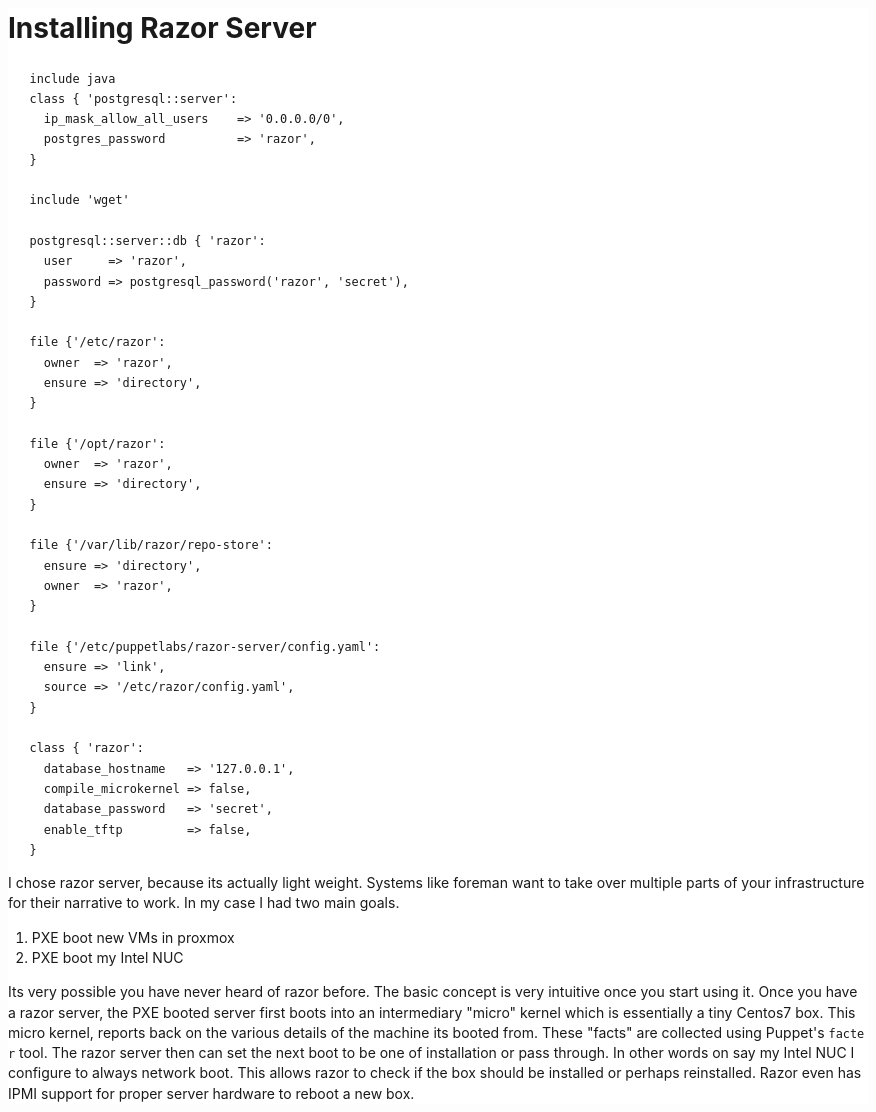 
# Installing Razor Server 

```puppet
   include java
   class { 'postgresql::server':
     ip_mask_allow_all_users    => '0.0.0.0/0',
     postgres_password          => 'razor',
   }
 
   include 'wget'
 
   postgresql::server::db { 'razor':
     user     => 'razor',
     password => postgresql_password('razor', 'secret'),
   }
 
   file {'/etc/razor':
     owner  => 'razor',
     ensure => 'directory',
   }
 
   file {'/opt/razor':
     owner  => 'razor',
     ensure => 'directory',
   }
 
   file {'/var/lib/razor/repo-store':
     ensure => 'directory',
     owner  => 'razor',
   }
 
   file {'/etc/puppetlabs/razor-server/config.yaml':
     ensure => 'link',
     source => '/etc/razor/config.yaml',
   }
 
   class { 'razor':
     database_hostname   => '127.0.0.1',
     compile_microkernel => false,
     database_password   => 'secret',
     enable_tftp         => false,
   }
```
I chose razor server, because its actually light weight. Systems like foreman want to take over multiple parts of your infrastructure for their narrative to work. In my case I had two main goals.

1. PXE boot new VMs in proxmox
2. PXE boot my Intel NUC 

Its very possible you have never heard of razor before. The basic concept is very intuitive once you start using it. Once you have a razor server, the PXE booted server first boots into an intermediary "micro" kernel which is essentially a tiny Centos7 box. This micro kernel, reports back on the various details of the machine its booted from. These "facts" are collected using Puppet's `facter` tool. The razor server then can set the next boot to be one of installation or pass through. In other
words on say my Intel NUC I configure to always network boot. This allows razor to check if the box should be installed or perhaps reinstalled. Razor even has IPMI support for proper server hardware to reboot a new box.
